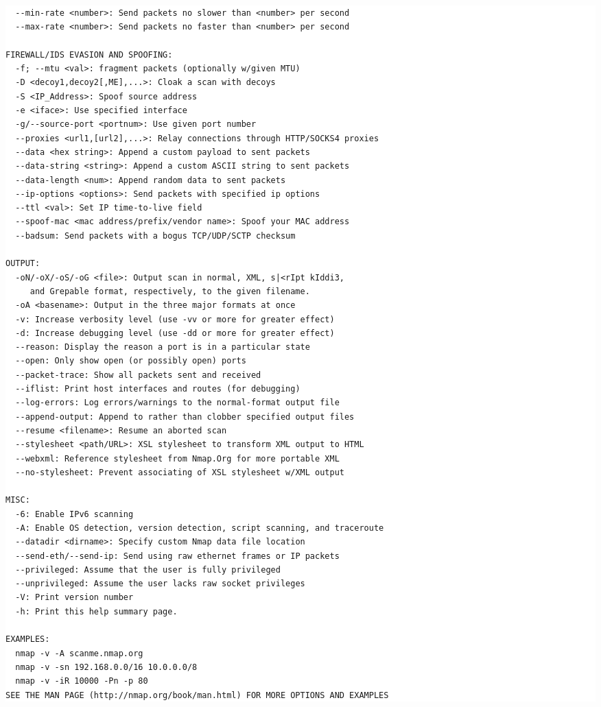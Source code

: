 ```
  --min-rate <number>: Send packets no slower than <number> per second
  --max-rate <number>: Send packets no faster than <number> per second

FIREWALL/IDS EVASION AND SPOOFING:
  -f; --mtu <val>: fragment packets (optionally w/given MTU)
  -D <decoy1,decoy2[,ME],...>: Cloak a scan with decoys
  -S <IP_Address>: Spoof source address
  -e <iface>: Use specified interface
  -g/--source-port <portnum>: Use given port number
  --proxies <url1,[url2],...>: Relay connections through HTTP/SOCKS4 proxies
  --data <hex string>: Append a custom payload to sent packets
  --data-string <string>: Append a custom ASCII string to sent packets
  --data-length <num>: Append random data to sent packets
  --ip-options <options>: Send packets with specified ip options
  --ttl <val>: Set IP time-to-live field
  --spoof-mac <mac address/prefix/vendor name>: Spoof your MAC address
  --badsum: Send packets with a bogus TCP/UDP/SCTP checksum

OUTPUT:
  -oN/-oX/-oS/-oG <file>: Output scan in normal, XML, s|<rIpt kIddi3,
     and Grepable format, respectively, to the given filename.
  -oA <basename>: Output in the three major formats at once
  -v: Increase verbosity level (use -vv or more for greater effect)
  -d: Increase debugging level (use -dd or more for greater effect)
  --reason: Display the reason a port is in a particular state
  --open: Only show open (or possibly open) ports
  --packet-trace: Show all packets sent and received
  --iflist: Print host interfaces and routes (for debugging)
  --log-errors: Log errors/warnings to the normal-format output file
  --append-output: Append to rather than clobber specified output files
  --resume <filename>: Resume an aborted scan
  --stylesheet <path/URL>: XSL stylesheet to transform XML output to HTML
  --webxml: Reference stylesheet from Nmap.Org for more portable XML
  --no-stylesheet: Prevent associating of XSL stylesheet w/XML output

MISC:
  -6: Enable IPv6 scanning
  -A: Enable OS detection, version detection, script scanning, and traceroute
  --datadir <dirname>: Specify custom Nmap data file location
  --send-eth/--send-ip: Send using raw ethernet frames or IP packets
  --privileged: Assume that the user is fully privileged
  --unprivileged: Assume the user lacks raw socket privileges
  -V: Print version number
  -h: Print this help summary page.

EXAMPLES:
  nmap -v -A scanme.nmap.org
  nmap -v -sn 192.168.0.0/16 10.0.0.0/8
  nmap -v -iR 10000 -Pn -p 80
SEE THE MAN PAGE (http://nmap.org/book/man.html) FOR MORE OPTIONS AND EXAMPLES
```